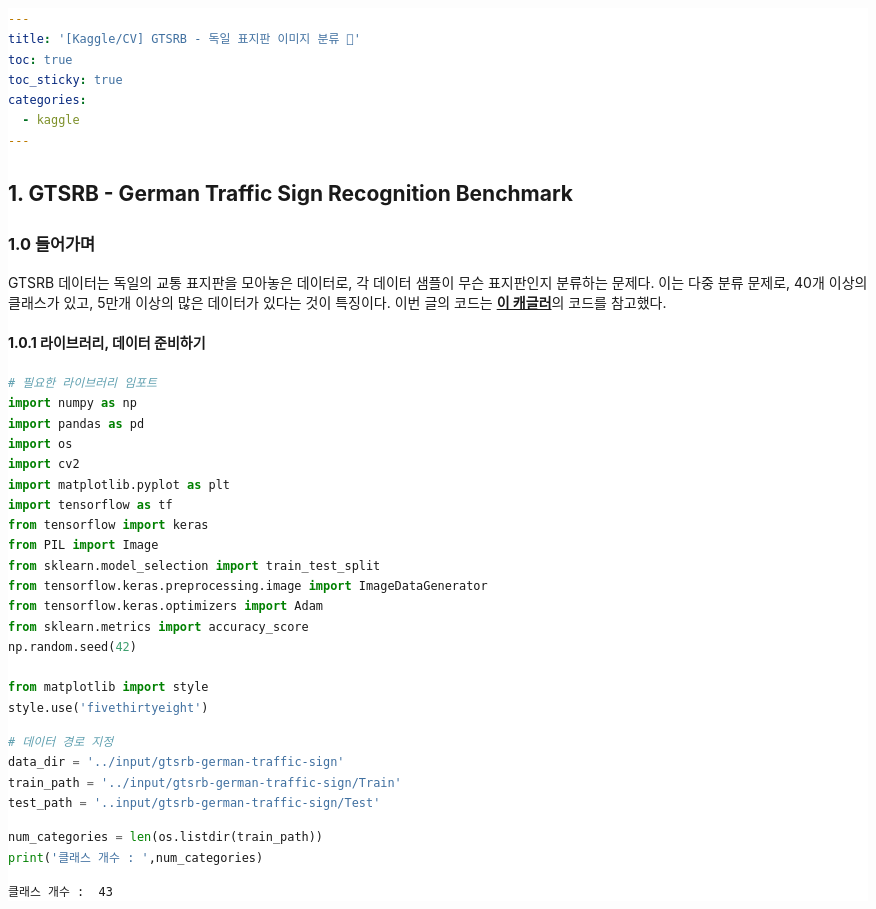 ```yaml
---
title: '[Kaggle/CV] GTSRB - 독일 표지판 이미지 분류 🚸'
toc: true
toc_sticky: true
categories:
  - kaggle
---
```

## 1. GTSRB - German Traffic Sign Recognition Benchmark

### 1.0 들어가며
GTSRB 데이터는 독일의 교통 표지판을 모아놓은 데이터로, 각 데이터 샘플이 무슨 표지판인지 분류하는 문제다. 이는 다중 분류 문제로, 40개 이상의 클래스가 있고, 5만개 이상의 많은 데이터가 있다는 것이 특징이다. 이번 글의 코드는 [**이 캐글러**](https://www.kaggle.com/code/shivank856/gtsrb-cnn-98-test-accuracy)의 코드를 참고했다.

#### 1.0.1 라이브러리, 데이터 준비하기


```python
# 필요한 라이브러리 임포트
import numpy as np
import pandas as pd
import os
import cv2
import matplotlib.pyplot as plt
import tensorflow as tf
from tensorflow import keras
from PIL import Image
from sklearn.model_selection import train_test_split
from tensorflow.keras.preprocessing.image import ImageDataGenerator
from tensorflow.keras.optimizers import Adam
from sklearn.metrics import accuracy_score
np.random.seed(42)

from matplotlib import style
style.use('fivethirtyeight')
```


```python
# 데이터 경로 지정
data_dir = '../input/gtsrb-german-traffic-sign'
train_path = '../input/gtsrb-german-traffic-sign/Train'
test_path = '..input/gtsrb-german-traffic-sign/Test'
```


```python
num_categories = len(os.listdir(train_path))
print('클래스 개수 : ',num_categories)
```

    클래스 개수 :  43
